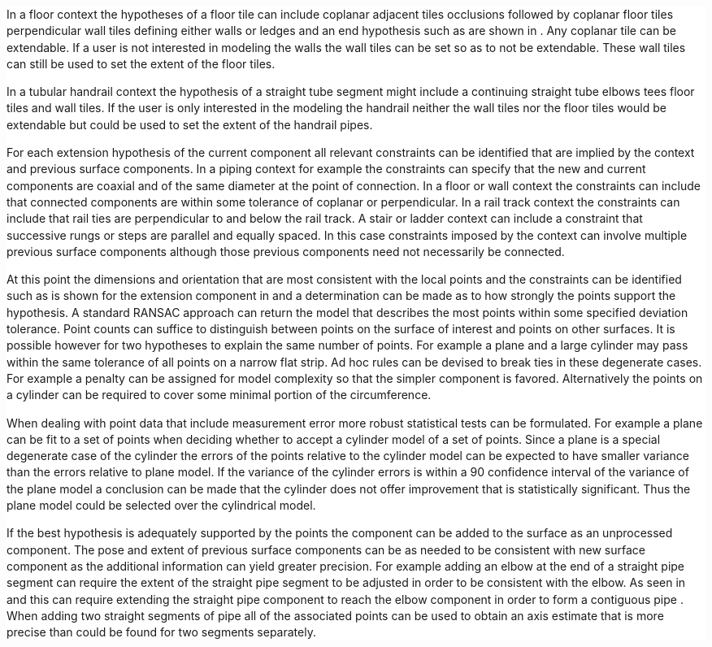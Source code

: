 In a floor context the hypotheses of a floor tile can include coplanar adjacent tiles occlusions followed by coplanar floor tiles perpendicular wall tiles defining either walls or ledges and an end hypothesis such as are shown in . Any coplanar tile can be extendable. If a user is not interested in modeling the walls the wall tiles can be set so as to not be extendable. These wall tiles can still be used to set the extent of the floor tiles.

In a tubular handrail context the hypothesis of a straight tube segment might include a continuing straight tube elbows tees floor tiles and wall tiles. If the user is only interested in the modeling the handrail neither the wall tiles nor the floor tiles would be extendable but could be used to set the extent of the handrail pipes.

For each extension hypothesis of the current component all relevant constraints can be identified that are implied by the context and previous surface components. In a piping context for example the constraints can specify that the new and current components are coaxial and of the same diameter at the point of connection. In a floor or wall context the constraints can include that connected components are within some tolerance of coplanar or perpendicular. In a rail track context the constraints can include that rail ties are perpendicular to and below the rail track. A stair or ladder context can include a constraint that successive rungs or steps are parallel and equally spaced. In this case constraints imposed by the context can involve multiple previous surface components although those previous components need not necessarily be connected.

At this point the dimensions and orientation that are most consistent with the local points and the constraints can be identified such as is shown for the extension component in and a determination can be made as to how strongly the points support the hypothesis. A standard RANSAC approach can return the model that describes the most points within some specified deviation tolerance. Point counts can suffice to distinguish between points on the surface of interest and points on other surfaces. It is possible however for two hypotheses to explain the same number of points. For example a plane and a large cylinder may pass within the same tolerance of all points on a narrow flat strip. Ad hoc rules can be devised to break ties in these degenerate cases. For example a penalty can be assigned for model complexity so that the simpler component is favored. Alternatively the points on a cylinder can be required to cover some minimal portion of the circumference.

When dealing with point data that include measurement error more robust statistical tests can be formulated. For example a plane can be fit to a set of points when deciding whether to accept a cylinder model of a set of points. Since a plane is a special degenerate case of the cylinder the errors of the points relative to the cylinder model can be expected to have smaller variance than the errors relative to plane model. If the variance of the cylinder errors is within a 90 confidence interval of the variance of the plane model a conclusion can be made that the cylinder does not offer improvement that is statistically significant. Thus the plane model could be selected over the cylindrical model.

If the best hypothesis is adequately supported by the points the component can be added to the surface as an unprocessed component. The pose and extent of previous surface components can be as needed to be consistent with new surface component as the additional information can yield greater precision. For example adding an elbow at the end of a straight pipe segment can require the extent of the straight pipe segment to be adjusted in order to be consistent with the elbow. As seen in and this can require extending the straight pipe component to reach the elbow component in order to form a contiguous pipe . When adding two straight segments of pipe all of the associated points can be used to obtain an axis estimate that is more precise than could be found for two segments separately.
